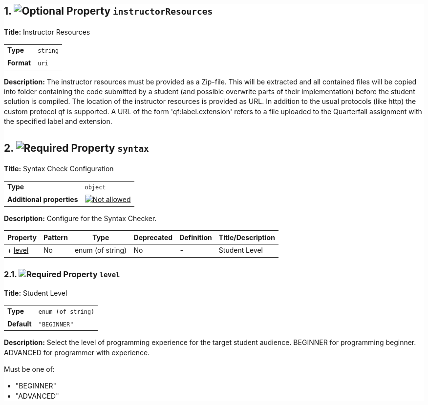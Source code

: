 ## <a name="instructorResources"></a>1. ![Optional](https://img.shields.io/badge/Optional-yellow) Property `instructorResources`

**Title:** Instructor Resources

|            |          |
| ---------- | -------- |
| **Type**   | `string` |
| **Format** | `uri`    |

**Description:** The instructor resources must be provided as a Zip-file. This will be extracted and all contained files will be copied into folder containing the code submitted by a student (and possible overwrite parts of their implementation) before the student solution is compiled. The location of the instructor resources is provided as URL. In addition to the usual protocols (like http) the custom protocol qf is supported. A URL of the form 'qf:label.extension' refers to a file uploaded to the Quarterfall assignment with the specified label and extension.

## <a name="syntax"></a>2. ![Required](https://img.shields.io/badge/Required-blue) Property `syntax`

**Title:** Syntax Check Configuration

|                           |                                                                                                          |
| ------------------------- | -------------------------------------------------------------------------------------------------------- |
| **Type**                  | `object`                                                                                                 |
| **Additional properties** | [![Not allowed](https://img.shields.io/badge/Not%20allowed-red)](# "Additional Properties not allowed.") |

**Description:** Configure for the Syntax Checker.

| Property                  | Pattern | Type             | Deprecated | Definition | Title/Description |
| ------------------------- | ------- | ---------------- | ---------- | ---------- | ----------------- |
| + [level](#syntax_level ) | No      | enum (of string) | No         | -          | Student Level     |

### <a name="syntax_level"></a>2.1. ![Required](https://img.shields.io/badge/Required-blue) Property `level`

**Title:** Student Level

|             |                    |
| ----------- | ------------------ |
| **Type**    | `enum (of string)` |
| **Default** | `"BEGINNER"`       |

**Description:** Select the level of programming experience for the target student audience. BEGINNER for programming beginner. ADVANCED for programmer with experience.

Must be one of:
* "BEGINNER"
* "ADVANCED"
